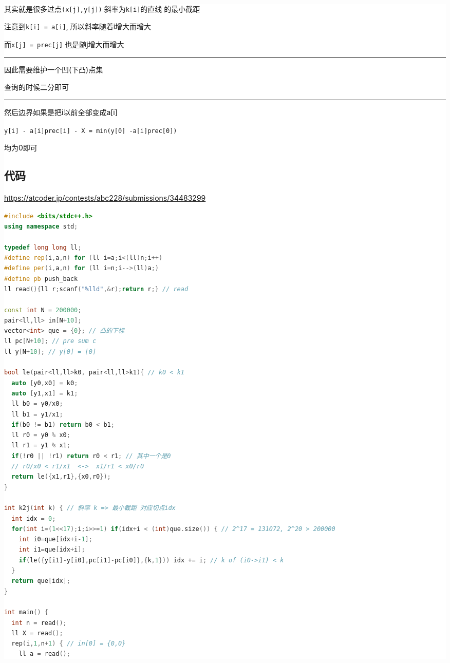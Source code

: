 其实就是很多过点`(x[j],y[j])` 斜率为`k[i]`的直线 的最小截距

注意到`k[i] = a[i]`, 所以斜率随着i增大而增大

而`x[j] = prec[j]` 也是随j增大而增大

---

因此需要维护一个凹(下凸)点集

查询的时候二分即可

---

然后边界如果是把i以前全部变成a[i]

`y[i] - a[i]prec[i] - X = min(y[0] -a[i]prec[0])`

均为0即可

## 代码

https://atcoder.jp/contests/abc228/submissions/34483299

```cpp
#include <bits/stdc++.h>
using namespace std;

typedef long long ll;
#define rep(i,a,n) for (ll i=a;i<(ll)n;i++)
#define per(i,a,n) for (ll i=n;i-->(ll)a;)
#define pb push_back
ll read(){ll r;scanf("%lld",&r);return r;} // read

const int N = 200000;
pair<ll,ll> in[N+10];
vector<int> que = {0}; // 凸的下标
ll pc[N+10]; // pre sum c
ll y[N+10]; // y[0] = [0]

bool le(pair<ll,ll>k0, pair<ll,ll>k1){ // k0 < k1
  auto [y0,x0] = k0;
  auto [y1,x1] = k1;
  ll b0 = y0/x0;
  ll b1 = y1/x1;
  if(b0 != b1) return b0 < b1;
  ll r0 = y0 % x0;
  ll r1 = y1 % x1;
  if(!r0 || !r1) return r0 < r1; // 其中一个是0
  // r0/x0 < r1/x1  <->  x1/r1 < x0/r0
  return le({x1,r1},{x0,r0});
}

int k2j(int k) { // 斜率 k => 最小截距 对应切点idx
  int idx = 0;
  for(int i=(1<<17);i;i>>=1) if(idx+i < (int)que.size()) { // 2^17 = 131072, 2^20 > 200000
    int i0=que[idx+i-1];
    int i1=que[idx+i];
    if(le({y[i1]-y[i0],pc[i1]-pc[i0]},{k,1})) idx += i; // k of (i0->i1) < k
  }
  return que[idx];
}

int main() {
  int n = read();
  ll X = read();
  rep(i,1,n+1) { // in[0] = {0,0}
    ll a = read();
```
